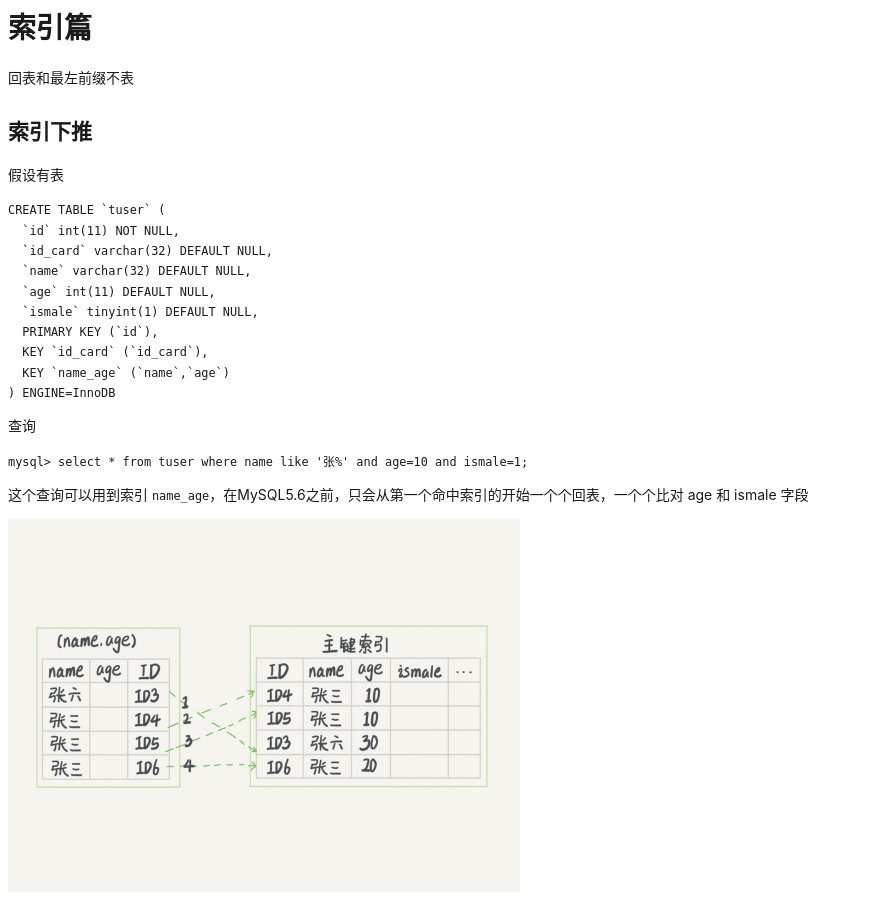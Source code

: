 
# 索引篇

回表和最左前缀不表

## 索引下推

假设有表

```mysql
CREATE TABLE `tuser` (
  `id` int(11) NOT NULL,
  `id_card` varchar(32) DEFAULT NULL,
  `name` varchar(32) DEFAULT NULL,
  `age` int(11) DEFAULT NULL,
  `ismale` tinyint(1) DEFAULT NULL,
  PRIMARY KEY (`id`),
  KEY `id_card` (`id_card`),
  KEY `name_age` (`name`,`age`)
) ENGINE=InnoDB
```

查询

```mysql
mysql> select * from tuser where name like '张%' and age=10 and ismale=1;
```

这个查询可以用到索引 `name_age`，在MySQL5.6之前，只会从第一个命中索引的开始一个个回表，一个个比对 age 和 ismale 字段

<img src="image/6.jpg" style="zoom:50%;" />
